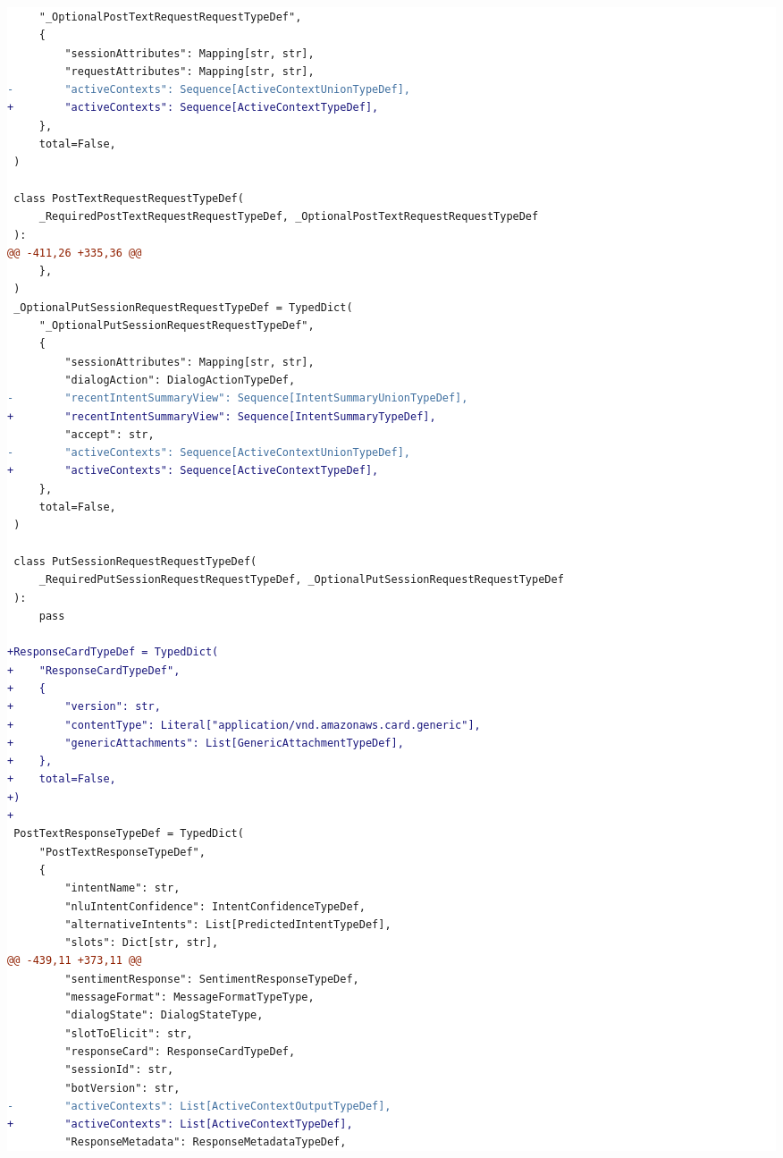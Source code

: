```diff
     "_OptionalPostTextRequestRequestTypeDef",
     {
         "sessionAttributes": Mapping[str, str],
         "requestAttributes": Mapping[str, str],
-        "activeContexts": Sequence[ActiveContextUnionTypeDef],
+        "activeContexts": Sequence[ActiveContextTypeDef],
     },
     total=False,
 )
 
 class PostTextRequestRequestTypeDef(
     _RequiredPostTextRequestRequestTypeDef, _OptionalPostTextRequestRequestTypeDef
 ):
@@ -411,26 +335,36 @@
     },
 )
 _OptionalPutSessionRequestRequestTypeDef = TypedDict(
     "_OptionalPutSessionRequestRequestTypeDef",
     {
         "sessionAttributes": Mapping[str, str],
         "dialogAction": DialogActionTypeDef,
-        "recentIntentSummaryView": Sequence[IntentSummaryUnionTypeDef],
+        "recentIntentSummaryView": Sequence[IntentSummaryTypeDef],
         "accept": str,
-        "activeContexts": Sequence[ActiveContextUnionTypeDef],
+        "activeContexts": Sequence[ActiveContextTypeDef],
     },
     total=False,
 )
 
 class PutSessionRequestRequestTypeDef(
     _RequiredPutSessionRequestRequestTypeDef, _OptionalPutSessionRequestRequestTypeDef
 ):
     pass
 
+ResponseCardTypeDef = TypedDict(
+    "ResponseCardTypeDef",
+    {
+        "version": str,
+        "contentType": Literal["application/vnd.amazonaws.card.generic"],
+        "genericAttachments": List[GenericAttachmentTypeDef],
+    },
+    total=False,
+)
+
 PostTextResponseTypeDef = TypedDict(
     "PostTextResponseTypeDef",
     {
         "intentName": str,
         "nluIntentConfidence": IntentConfidenceTypeDef,
         "alternativeIntents": List[PredictedIntentTypeDef],
         "slots": Dict[str, str],
@@ -439,11 +373,11 @@
         "sentimentResponse": SentimentResponseTypeDef,
         "messageFormat": MessageFormatTypeType,
         "dialogState": DialogStateType,
         "slotToElicit": str,
         "responseCard": ResponseCardTypeDef,
         "sessionId": str,
         "botVersion": str,
-        "activeContexts": List[ActiveContextOutputTypeDef],
+        "activeContexts": List[ActiveContextTypeDef],
         "ResponseMetadata": ResponseMetadataTypeDef,
```